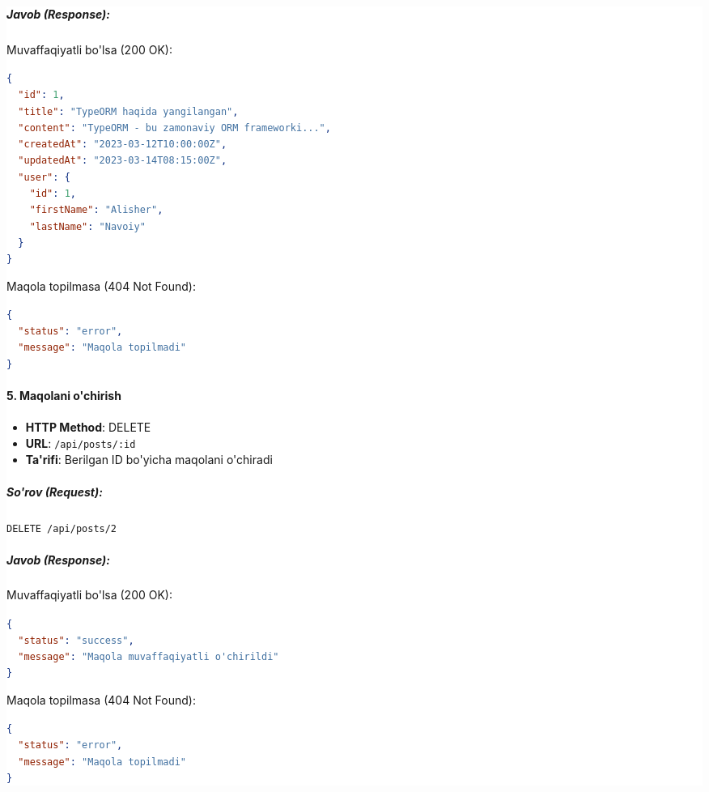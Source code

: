 ##### Javob (Response):

Muvaffaqiyatli bo'lsa (200 OK):

```json
{
  "id": 1,
  "title": "TypeORM haqida yangilangan",
  "content": "TypeORM - bu zamonaviy ORM frameworki...",
  "createdAt": "2023-03-12T10:00:00Z",
  "updatedAt": "2023-03-14T08:15:00Z",
  "user": {
    "id": 1,
    "firstName": "Alisher",
    "lastName": "Navoiy"
  }
}
```

Maqola topilmasa (404 Not Found):

```json
{
  "status": "error",
  "message": "Maqola topilmadi"
}
```

#### 5. Maqolani o'chirish

- **HTTP Method**: DELETE
- **URL**: `/api/posts/:id`
- **Ta'rifi**: Berilgan ID bo'yicha maqolani o'chiradi

##### So'rov (Request):

```
DELETE /api/posts/2
```

##### Javob (Response):

Muvaffaqiyatli bo'lsa (200 OK):

```json
{
  "status": "success",
  "message": "Maqola muvaffaqiyatli o'chirildi"
}
```

Maqola topilmasa (404 Not Found):

```json
{
  "status": "error",
  "message": "Maqola topilmadi"
}
```
